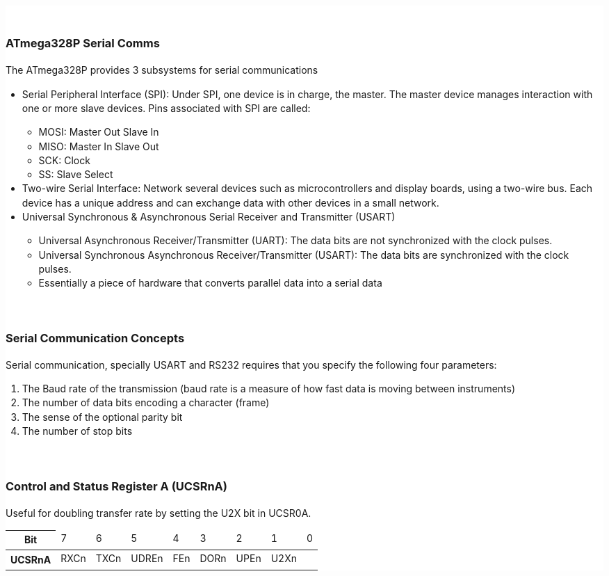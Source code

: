 <br />
<h3>ATmega328P Serial Comms</h3>
The ATmega328P provides 3 subsystems for serial communications
<ul>
	<li>Serial Peripheral Interface (SPI): Under SPI, one device is in charge, the master. The master device manages interaction with one or more slave devices. Pins associated with SPI are called:</li>
	<ul>
		<li>MOSI: Master Out Slave In</li>
		<li>MISO: Master In Slave Out</li>
		<li>SCK: Clock</li>
		<li>SS: Slave Select</li>
	</ul>
	<li>Two-wire Serial Interface: Network several devices such as microcontrollers and display boards, using a two-wire bus. Each device has a unique address and can exchange data with other devices in a small network.</li>
	<li>Universal Synchronous & Asynchronous Serial Receiver and Transmitter (USART)</li>
	<ul>
		<li>Universal Asynchronous Receiver/Transmitter (UART): The data bits are not synchronized with the clock pulses.</li>
		<li>Universal Synchronous Asynchronous Receiver/Transmitter (USART): The data bits are synchronized with the clock pulses.</li>
		<li>Essentially a piece of hardware that converts parallel data into a serial data</li>
	</ul>
</ul>

<br />
<h3>Serial Communication Concepts</h3>
Serial communication, specially USART and RS232 requires that you specify the following four parameters:
<ol>
	<li>The Baud rate of the transmission (baud rate is a measure of how fast data is moving between instruments)</li>
	<li>The number of data bits encoding a character (frame)</li>
	<li>The sense of the optional parity bit</li>
	<li>The number of stop bits</li>
</ol>


<br />
<h3>Control and Status Register A (UCSRnA)</h3>
Useful for doubling transfer rate by setting the U2X bit in UCSR0A.
<table>
<thead>
  <tr>
    <th>Bit</th>
    <td>7</td>
    <td>6</td>
    <td>5</td>
    <td>4</td>
    <td>3</td>
    <td>2</td>
    <td>1</td>
    <td>0</td>
  </tr>
</thead>
<tbody>
  <tr>
    <th>UCSRnA</th>
    <td>RXCn</td>
    <td>TXCn</td>
    <td>UDREn</td>
    <td>FEn</td>
    <td>DORn</td>
    <td>UPEn</td>
    <td>U2Xn</td>